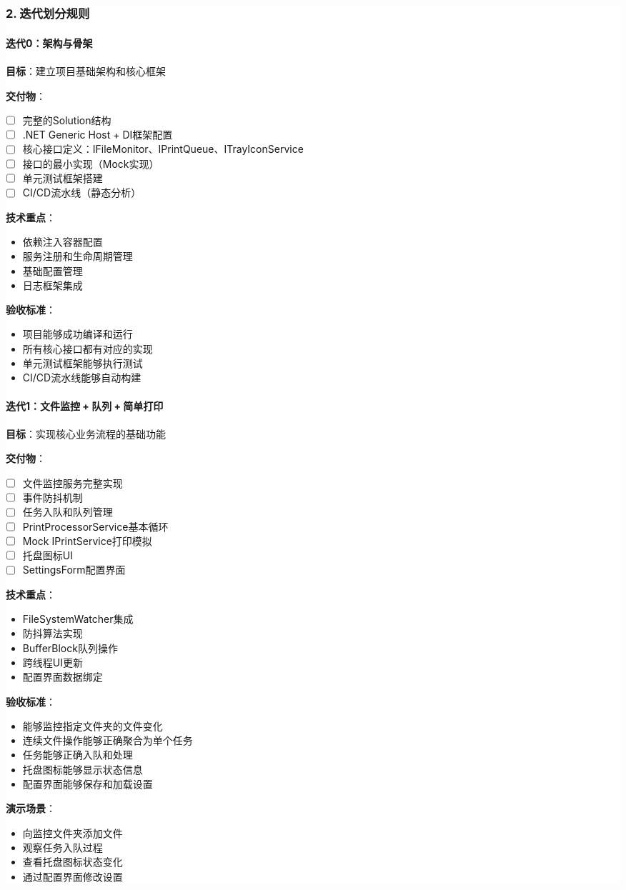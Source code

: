 ### 2. 迭代划分规则

#### 迭代0：架构与骨架
**目标**：建立项目基础架构和核心框架

**交付物**：
- [ ] 完整的Solution结构
- [ ] .NET Generic Host + DI框架配置
- [ ] 核心接口定义：IFileMonitor、IPrintQueue、ITrayIconService
- [ ] 接口的最小实现（Mock实现）
- [ ] 单元测试框架搭建
- [ ] CI/CD流水线（静态分析）

**技术重点**：
- 依赖注入容器配置
- 服务注册和生命周期管理
- 基础配置管理
- 日志框架集成

**验收标准**：
- 项目能够成功编译和运行
- 所有核心接口都有对应的实现
- 单元测试框架能够执行测试
- CI/CD流水线能够自动构建

#### 迭代1：文件监控 + 队列 + 简单打印
**目标**：实现核心业务流程的基础功能

**交付物**：
- [ ] 文件监控服务完整实现
- [ ] 事件防抖机制
- [ ] 任务入队和队列管理
- [ ] PrintProcessorService基本循环
- [ ] Mock IPrintService打印模拟
- [ ] 托盘图标UI
- [ ] SettingsForm配置界面

**技术重点**：
- FileSystemWatcher集成
- 防抖算法实现
- BufferBlock<T>队列操作
- 跨线程UI更新
- 配置界面数据绑定

**验收标准**：
- 能够监控指定文件夹的文件变化
- 连续文件操作能够正确聚合为单个任务
- 任务能够正确入队和处理
- 托盘图标能够显示状态信息
- 配置界面能够保存和加载设置

**演示场景**：
- 向监控文件夹添加文件
- 观察任务入队过程
- 查看托盘图标状态变化
- 通过配置界面修改设置
